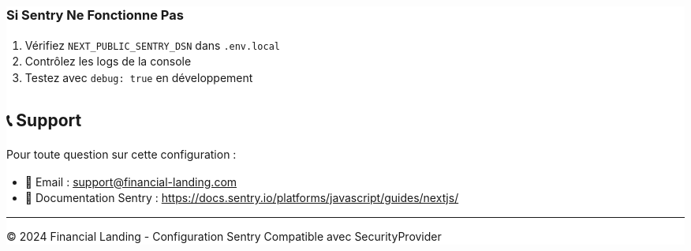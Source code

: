 ### **Si Sentry Ne Fonctionne Pas**
1. Vérifiez `NEXT_PUBLIC_SENTRY_DSN` dans `.env.local`
2. Contrôlez les logs de la console
3. Testez avec `debug: true` en développement

## 📞 **Support**

Pour toute question sur cette configuration :
- 📧 Email : support@financial-landing.com
- 📖 Documentation Sentry : https://docs.sentry.io/platforms/javascript/guides/nextjs/

---

© 2024 Financial Landing - Configuration Sentry Compatible avec SecurityProvider
